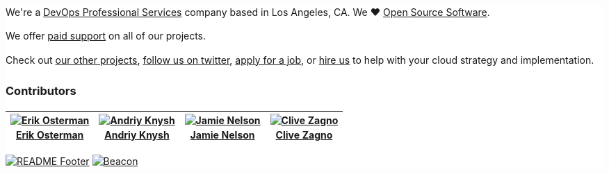 We're a [DevOps Professional Services][hire] company based in Los Angeles, CA. We ❤️  [Open Source Software][we_love_open_source].

We offer [paid support][commercial_support] on all of our projects.  

Check out [our other projects][github], [follow us on twitter][twitter], [apply for a job][jobs], or [hire us][hire] to help with your cloud strategy and implementation.



### Contributors

|  [![Erik Osterman][osterman_avatar]][osterman_homepage]<br/>[Erik Osterman][osterman_homepage] | [![Andriy Knysh][aknysh_avatar]][aknysh_homepage]<br/>[Andriy Knysh][aknysh_homepage] | [![Jamie Nelson][Jamie-BitFlight_avatar]][Jamie-BitFlight_homepage]<br/>[Jamie Nelson][Jamie-BitFlight_homepage] | [![Clive Zagno][cliveza_avatar]][cliveza_homepage]<br/>[Clive Zagno][cliveza_homepage] |
|---|---|---|---|

  [osterman_homepage]: https://github.com/osterman
  [osterman_avatar]: https://github.com/osterman.png?size=150
  [aknysh_homepage]: https://github.com/aknysh
  [aknysh_avatar]: https://github.com/aknysh.png?size=150
  [Jamie-BitFlight_homepage]: https://github.com/Jamie-BitFlight
  [Jamie-BitFlight_avatar]: https://github.com/Jamie-BitFlight.png?size=150
  [cliveza_homepage]: https://github.com/cliveza
  [cliveza_avatar]: https://github.com/cliveza.png?size=150



[![README Footer][readme_footer_img]][readme_footer_link]
[![Beacon][beacon]][website]

  [logo]: https://cloudposse.com/logo-300x69.svg
  [docs]: https://cpco.io/docs
  [website]: https://cpco.io/homepage
  [github]: https://cpco.io/github
  [jobs]: https://cpco.io/jobs
  [hire]: https://cpco.io/hire
  [slack]: https://cpco.io/slack
  [linkedin]: https://cpco.io/linkedin
  [twitter]: https://cpco.io/twitter
  [testimonial]: https://cpco.io/leave-testimonial
  [newsletter]: https://cpco.io/newsletter
  [email]: https://cpco.io/email
  [commercial_support]: https://cpco.io/commercial-support
  [we_love_open_source]: https://cpco.io/we-love-open-source
  [module_development]: https://cpco.io/module-development
  [terraform_modules]: https://cpco.io/terraform-modules
  [readme_header_img]: https://cloudposse.com/readme/header/img?repo=cloudposse/terraform-aws-cloudfront-s3-cdn
  [readme_header_link]: https://cloudposse.com/readme/header/link?repo=cloudposse/terraform-aws-cloudfront-s3-cdn
  [readme_footer_img]: https://cloudposse.com/readme/footer/img?repo=cloudposse/terraform-aws-cloudfront-s3-cdn
  [readme_footer_link]: https://cloudposse.com/readme/footer/link?repo=cloudposse/terraform-aws-cloudfront-s3-cdn
  [readme_commercial_support_img]: https://cloudposse.com/readme/commercial-support/img?repo=cloudposse/terraform-aws-cloudfront-s3-cdn
  [readme_commercial_support_link]: https://cloudposse.com/readme/commercial-support/link?repo=cloudposse/terraform-aws-cloudfront-s3-cdn
  [share_twitter]: https://twitter.com/intent/tweet/?text=terraform-aws-cloudfront-s3-cdn&url=https://github.com/cloudposse/terraform-aws-cloudfront-s3-cdn
  [share_linkedin]: https://www.linkedin.com/shareArticle?mini=true&title=terraform-aws-cloudfront-s3-cdn&url=https://github.com/cloudposse/terraform-aws-cloudfront-s3-cdn
  [share_reddit]: https://reddit.com/submit/?url=https://github.com/cloudposse/terraform-aws-cloudfront-s3-cdn
  [share_facebook]: https://facebook.com/sharer/sharer.php?u=https://github.com/cloudposse/terraform-aws-cloudfront-s3-cdn
  [share_googleplus]: https://plus.google.com/share?url=https://github.com/cloudposse/terraform-aws-cloudfront-s3-cdn
  [share_email]: mailto:?subject=terraform-aws-cloudfront-s3-cdn&body=https://github.com/cloudposse/terraform-aws-cloudfront-s3-cdn
  [beacon]: https://ga-beacon.cloudposse.com/UA-76589703-4/cloudposse/terraform-aws-cloudfront-s3-cdn?pixel&cs=github&cm=readme&an=terraform-aws-cloudfront-s3-cdn
